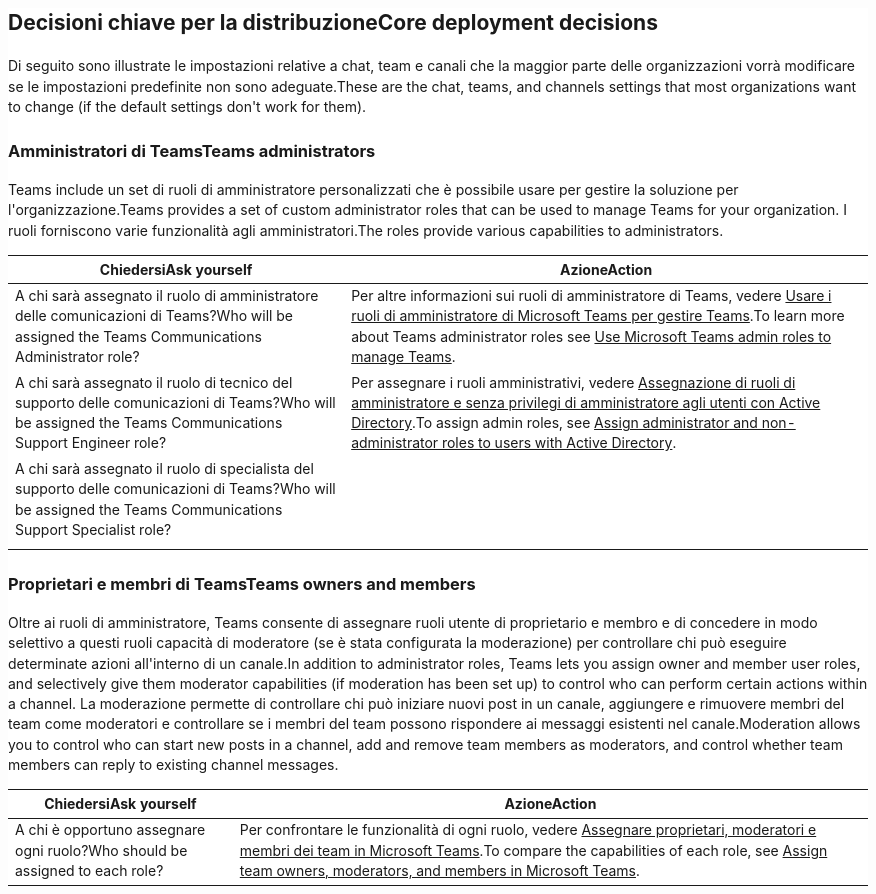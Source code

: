 ## <a name="core-deployment-decisions"></a><span data-ttu-id="c9ca7-126">Decisioni chiave per la distribuzione</span><span class="sxs-lookup"><span data-stu-id="c9ca7-126">Core deployment decisions</span></span>

<span data-ttu-id="c9ca7-127">Di seguito sono illustrate le impostazioni relative a chat, team e canali che la maggior parte delle organizzazioni vorrà modificare se le impostazioni predefinite non sono adeguate.</span><span class="sxs-lookup"><span data-stu-id="c9ca7-127">These are the chat, teams, and channels settings that most organizations want to change (if the default settings don't work for them).</span></span>

### <a name="teams-administrators"></a><span data-ttu-id="c9ca7-128">Amministratori di Teams</span><span class="sxs-lookup"><span data-stu-id="c9ca7-128">Teams administrators</span></span>

<span data-ttu-id="c9ca7-129">Teams include un set di ruoli di amministratore personalizzati che è possibile usare per gestire la soluzione per l'organizzazione.</span><span class="sxs-lookup"><span data-stu-id="c9ca7-129">Teams provides a set of custom administrator roles that can be used to manage Teams for your organization.</span></span> <span data-ttu-id="c9ca7-130">I ruoli forniscono varie funzionalità agli amministratori.</span><span class="sxs-lookup"><span data-stu-id="c9ca7-130">The roles provide various capabilities to administrators.</span></span>

| <span data-ttu-id="c9ca7-131">Chiedersi</span><span class="sxs-lookup"><span data-stu-id="c9ca7-131">Ask yourself</span></span> | <span data-ttu-id="c9ca7-132">Azione</span><span class="sxs-lookup"><span data-stu-id="c9ca7-132">Action</span></span> |
|--------------|--------|
|<span data-ttu-id="c9ca7-133">A chi sarà assegnato il ruolo di amministratore delle comunicazioni di Teams?</span><span class="sxs-lookup"><span data-stu-id="c9ca7-133">Who will be assigned the Teams Communications Administrator role?</span></span>|<span data-ttu-id="c9ca7-134">Per altre informazioni sui ruoli di amministratore di Teams, vedere [Usare i ruoli di amministratore di Microsoft Teams per gestire Teams](using-admin-roles.md).</span><span class="sxs-lookup"><span data-stu-id="c9ca7-134">To learn more about Teams administrator roles see [Use Microsoft Teams admin roles to manage Teams](using-admin-roles.md).</span></span>|
|<span data-ttu-id="c9ca7-135">A chi sarà assegnato il ruolo di tecnico del supporto delle comunicazioni di Teams?</span><span class="sxs-lookup"><span data-stu-id="c9ca7-135">Who will be assigned the Teams Communications Support Engineer role?</span></span>|<span data-ttu-id="c9ca7-136">Per assegnare i ruoli amministrativi, vedere [Assegnazione di ruoli di amministratore e senza privilegi di amministratore agli utenti con Active Directory](https://docs.microsoft.com/azure/active-directory/fundamentals/active-directory-users-assign-role-azure-portal).</span><span class="sxs-lookup"><span data-stu-id="c9ca7-136">To assign admin roles, see [Assign administrator and non-administrator roles to users with Active Directory](https://docs.microsoft.com/azure/active-directory/fundamentals/active-directory-users-assign-role-azure-portal).</span></span>|
|<span data-ttu-id="c9ca7-137">A chi sarà assegnato il ruolo di specialista del supporto delle comunicazioni di Teams?</span><span class="sxs-lookup"><span data-stu-id="c9ca7-137">Who will be assigned the Teams Communications Support Specialist role?</span></span>||
|||

### <a name="teams-owners-and-members"></a><span data-ttu-id="c9ca7-138">Proprietari e membri di Teams</span><span class="sxs-lookup"><span data-stu-id="c9ca7-138">Teams owners and members</span></span>

<span data-ttu-id="c9ca7-139">Oltre ai ruoli di amministratore, Teams consente di assegnare ruoli utente di proprietario e membro e di concedere in modo selettivo a questi ruoli capacità di moderatore (se è stata configurata la moderazione) per controllare chi può eseguire determinate azioni all'interno di un canale.</span><span class="sxs-lookup"><span data-stu-id="c9ca7-139">In addition to administrator roles, Teams lets you assign owner and member user roles, and selectively give them moderator capabilities (if moderation has been set up) to control who can perform certain actions within a channel.</span></span> <span data-ttu-id="c9ca7-140">La moderazione permette di controllare chi può iniziare nuovi post in un canale, aggiungere e rimuovere membri del team come moderatori e controllare se i membri del team possono rispondere ai messaggi esistenti nel canale.</span><span class="sxs-lookup"><span data-stu-id="c9ca7-140">Moderation allows you to control who can start new posts in a channel, add and remove team members as moderators, and control whether team members can reply to existing channel messages.</span></span>

|<span data-ttu-id="c9ca7-141">Chiedersi</span><span class="sxs-lookup"><span data-stu-id="c9ca7-141">Ask yourself</span></span>|<span data-ttu-id="c9ca7-142">Azione</span><span class="sxs-lookup"><span data-stu-id="c9ca7-142">Action</span></span> |
|------------|-------|
|<span data-ttu-id="c9ca7-143">A chi è opportuno assegnare ogni ruolo?</span><span class="sxs-lookup"><span data-stu-id="c9ca7-143">Who should be assigned to each role?</span></span> | <span data-ttu-id="c9ca7-144">Per confrontare le funzionalità di ogni ruolo, vedere [Assegnare proprietari, moderatori e membri dei team in Microsoft Teams](assign-roles-permissions.md).</span><span class="sxs-lookup"><span data-stu-id="c9ca7-144">To compare the capabilities of each role, see [Assign team owners, moderators, and members in Microsoft Teams](assign-roles-permissions.md).</span></span>